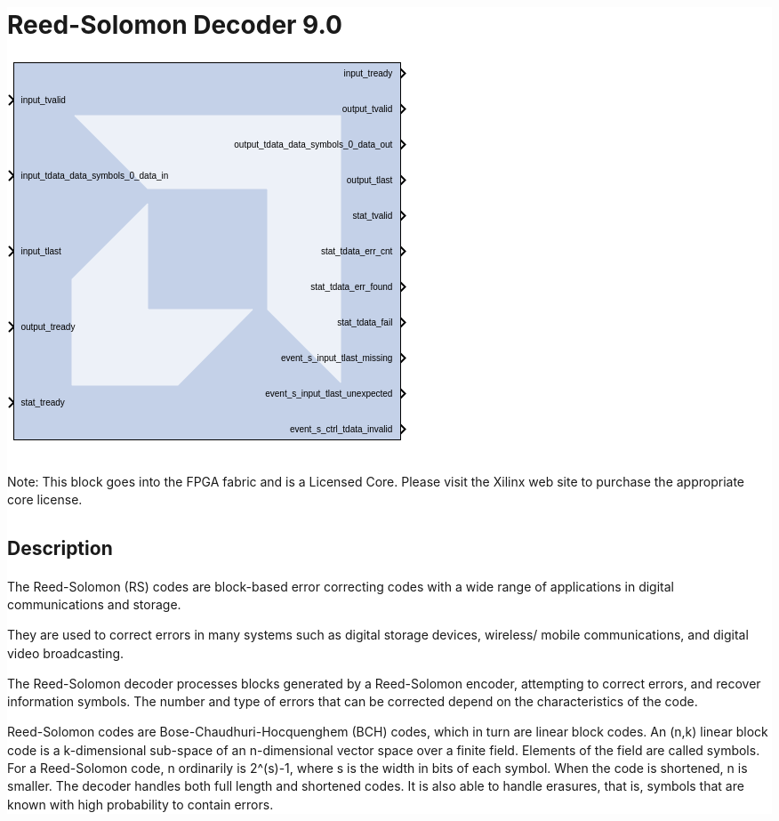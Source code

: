 # Reed-Solomon Decoder 9.0

![](./Images/block.png)

Note: This block goes into the FPGA fabric and is a Licensed Core.
Please visit the Xilinx web site to purchase the appropriate core
license.

## Description

The Reed-Solomon (RS) codes are block-based error correcting codes with
a wide range of applications in digital communications and storage.

They are used to correct errors in many systems such as digital storage
devices, wireless/ mobile communications, and digital video
broadcasting.

The Reed-Solomon decoder processes blocks generated by a Reed-Solomon
encoder, attempting to correct errors, and recover information symbols.
The number and type of errors that can be corrected depend on the
characteristics of the code.

Reed-Solomon codes are Bose-Chaudhuri-Hocquenghem (BCH) codes, which in
turn are linear block codes. An (n,k) linear block code is a
k-dimensional sub-space of an n-dimensional vector space over a finite
field. Elements of the field are called symbols. For a Reed-Solomon
code, n ordinarily is 2^(s)-1, where s is the width in bits of each
symbol. When the code is shortened, n is smaller. The decoder handles
both full length and shortened codes. It is also able to handle
erasures, that is, symbols that are known with high probability to
contain errors.
